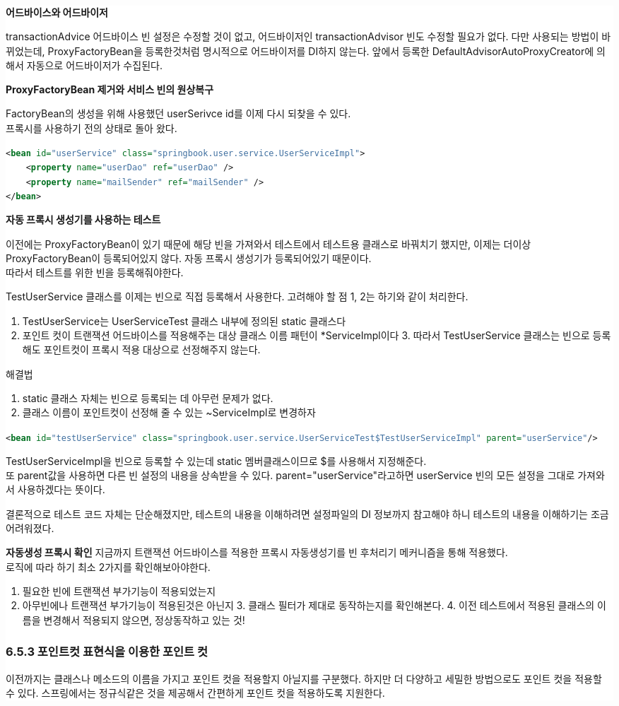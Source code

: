 **어드바이스와 어드바이저**

transactionAdvice 어드바이스 빈 설정은 수정할 것이 없고, 어드바이저인 transactionAdvisor 빈도 수정할 필요가 없다.
다만 사용되는 방법이 바뀌었는데, ProxyFactoryBean을 등록한것처럼 명시적으로 어드바이저를 DI하지 않는다. 
앞에서 등록한 DefaultAdvisorAutoProxyCreator에 의해서 자동으로 어드바이저가 수집된다.

**ProxyFactoryBean 제거와 서비스 빈의 원상복구**

FactoryBean의 생성을 위해 사용했던 userSerivce id를 이제 다시 되찾을 수 있다. \
프록시를 사용하기 전의 상태로 돌아 왔다.
```xml
<bean id="userService" class="springbook.user.service.UserServiceImpl">
	<property name="userDao" ref="userDao" />
	<property name="mailSender" ref="mailSender" />
</bean>
```

**자동 프록시 생성기를 사용하는 테스트**

이전에는 ProxyFactoryBean이 있기 때문에 해당 빈을 가져와서 테스트에서 테스트용 클래스로 바꿔치기 했지만, 이제는 더이상
ProxyFactoryBean이 등록되어있지 않다. 자동 프록시 생성기가 등록되어있기 때문이다. \
따라서 테스트를 위한 빈을 등록해줘야한다. 

TestUserService 클래스를 이제는 빈으로 직접 등록해서 사용한다. 고려해야 할 점 1, 2는 하기와 같이 처리한다.
1. TestUserService는 UserServiceTest 클래스 내부에 정의된 static 클래스다
2. 포인트 컷이 트랜잭션 어드바이스를 적용해주는 대상 클래스 이름 패턴이 *ServiceImpl이다
   3. 따라서 TestUserService 클래스는 빈으로 등록해도 포인트컷이 프록시 적용 대상으로 선정해주지 않는다.

해결법
1. static 클래스 자체는 빈으로 등록되는 데 아무런 문제가 없다.
2. 클래스 이름이 포인트컷이 선정해 줄 수 있는 ~ServiceImpl로 변경하자


```xml
<bean id="testUserService" class="springbook.user.service.UserServiceTest$TestUserServiceImpl" parent="userService"/>
```
TestUserServiceImpl을 빈으로 등록할 수 있는데 static 멤버클래스이므로 $를 사용해서 지정해준다. \
또 parent값을 사용하면 다른 빈 설정의 내용을 상속받을 수 있다. parent="userService"라고하면 userService 빈의 모든 설정을
그대로 가져와서 사용하겠다는 뜻이다.

결론적으로 테스트 코드 자체는 단순해졌지만, 테스트의 내용을 이해하려면 설정파일의 DI 정보까지 참고해야 하니
테스트의 내용을 이해하기는 조금 어려워졌다. 


**자동생성 프록시 확인**
지금까지 트랜잭션 어드바이스를 적용한 프록시 자동생성기를 빈 후처리기 메커니즘을 통해 적용했다. \
로직에 따라 하기 최소 2가지를 확인해보아야한다.
1. 필요한 빈에 트랜잭션 부가기능이 적용되었는지
2. 아무빈에나 트랜잭션 부가기능이 적용된것은 아닌지
   3. 클래스 필터가 제대로 동작하는지를 확인해본다.
      4. 이전 테스트에서 적용된 클래스의 이름을 변경해서 적용되지 않으면, 정상동작하고 있는 것!


### 6.5.3 포인트컷 표현식을 이용한 포인트 컷
이전까지는 클래스나 메소드의 이름을 가지고 포인트 컷을 적용할지 아닐지를 구분했다. 
하지만 더 다양하고 세밀한 방법으로도 포인트 컷을 적용할 수 있다. 스프링에서는 정규식같은 것을 제공해서 간편하게 포인트 컷을 적용하도록 지원한다. 
